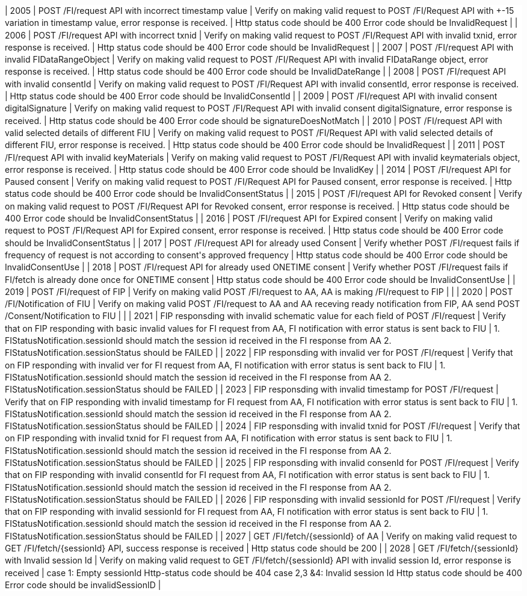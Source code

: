 | 2005 | POST /FI/request API with incorrect timestamp value | Verify on making valid request to POST /FI/Request API with +-15 variation in timestamp value, error response is received. | Http status code should be 400  Error code should be InvalidRequest |
| 2006 | POST /FI/request API with incorrect txnid | Verify on making valid request to POST /FI/Request API with invalid txnid, error response is received. | Http status code should be 400  Error code should be InvalidRequest |
| 2007 | POST /FI/request API with invalid FIDataRangeObject | Verify on making valid request to POST /FI/Request API with invalid FIDataRange object, error response is received. | Http status code should be 400  Error code should be InvalidDateRange |
| 2008 | POST /FI/request API with invalid consentId | Verify on making valid request to POST /FI/Request API with invalid consentId, error response is received. | Http status code should be 400  Error code should be InvalidConsentId |
| 2009 | POST /FI/request API with invalid consent digitalSignature | Verify on making valid request to POST /FI/Request API with invalid consent digitalSignature, error response is received. | Http status code should be 400  Error code should be signatureDoesNotMatch |
| 2010 | POST /FI/request API with valid selected details of different FIU | Verify on making valid request to POST /FI/Request API with valid selected details of different FIU, error response is received. | Http status code should be 400  Error code should be InvalidRequest |
| 2011 | POST /FI/request API with invalid keyMaterials | Verify on making valid request to POST /FI/Request API with invalid keymaterials object, error response is received. | Http status code should be 400  Error code should be InvalidKey |
| 2014 | POST /FI/request API for Paused consent | Verify on making valid request to POST /FI/Request API for Paused consent, error response is received. | Http status code should be 400  Error code should be InvalidConsentStatus |
| 2015 | POST /FI/request API for Revoked consent | Verify on making valid request to POST /FI/Request API for Revoked consent, error response is received. | Http status code should be 400  Error code should be InvalidConsentStatus |
| 2016 | POST /FI/request API for Expired consent | Verify on making valid request to POST /FI/Request API for Expired consent, error response is received. | Http status code should be 400  Error code should be InvalidConsentStatus |
| 2017 | POST /FI/request API for already used Consent | Verify whether POST /FI/request fails if frequency of request is not according to consent's approved frequency | Http status code should be 400  Error code should be InvalidConsentUse |
| 2018 | POST /FI/request API for already used ONETIME consent | Verify whether POST /FI/request fails if FI/fetch is already done once for ONETIME consent | Http status code should be 400  Error code should be InvalidConsentUse |
| 2019 | POST /FI/request of FIP | Verify on making valid POST /FI/request to AA, AA is making /FI/request to FIP |  |
| 2020 | POST /FI/Notification of FIU | Verify on making valid POST /FI/request to AA and AA receving ready notification from FIP, AA send POST /Consent/Notification to FIU |  |
| 2021 | FIP responsding with invalid schematic value for each field of POST /FI/request | Verify that on FIP responding with basic invalid values for FI request from AA, FI notification with error status is sent back to FIU | 1. FIStatusNotification.sessionId should match the session id received in the FI response from AA  2. FIStatusNotification.sessionStatus should be FAILED |
| 2022 | FIP responsding with invalid ver for POST /FI/request | Verify that on FIP responding with invalid ver for FI request from AA, FI notification with error status is sent back to FIU | 1. FIStatusNotification.sessionId should match the session id received in the FI response from AA  2. FIStatusNotification.sessionStatus should be FAILED |
| 2023 | FIP responsding with invalid timestamp for POST /FI/request | Verify that on FIP responding with invalid timestamp for FI request from AA, FI notification with error status is sent back to FIU | 1. FIStatusNotification.sessionId should match the session id received in the FI response from AA  2. FIStatusNotification.sessionStatus should be FAILED |
| 2024 | FIP responsding with invalid txnid for POST /FI/request | Verify that on FIP responding with invalid txnid for FI request from AA, FI notification with error status is sent back to FIU | 1. FIStatusNotification.sessionId should match the session id received in the FI response from AA  2. FIStatusNotification.sessionStatus should be FAILED |
| 2025 | FIP responsding with invalid consenId for POST /FI/request | Verify that on FIP responding with invalid consentId for FI request from AA, FI notification with error status is sent back to FIU | 1. FIStatusNotification.sessionId should match the session id received in the FI response from AA  2. FIStatusNotification.sessionStatus should be FAILED |
| 2026 | FIP responsding with invalid sessionId for POST /FI/request | Verify that on FIP responding with invalid sessionId for FI request from AA, FI notification with error status is sent back to FIU | 1. FIStatusNotification.sessionId should match the session id received in the FI response from AA  2. FIStatusNotification.sessionStatus should be FAILED |
| 2027 | GET /FI/fetch/{sessionId} of AA | Verify on making valid request to GET /FI/fetch/{sessionId} API, success response is received | Http status code should be 200 |
| 2028 | GET /FI/fetch/{sessionId} with Invalid session Id | Verify on making valid request to GET /FI/fetch/{sessionId} API with invalid session Id, error response is received | case 1: Empty sessionId  Http-status code should be 404   case 2,3 &4: Invalid session Id  Http status code should be 400  Error code should be invalidSessionID |